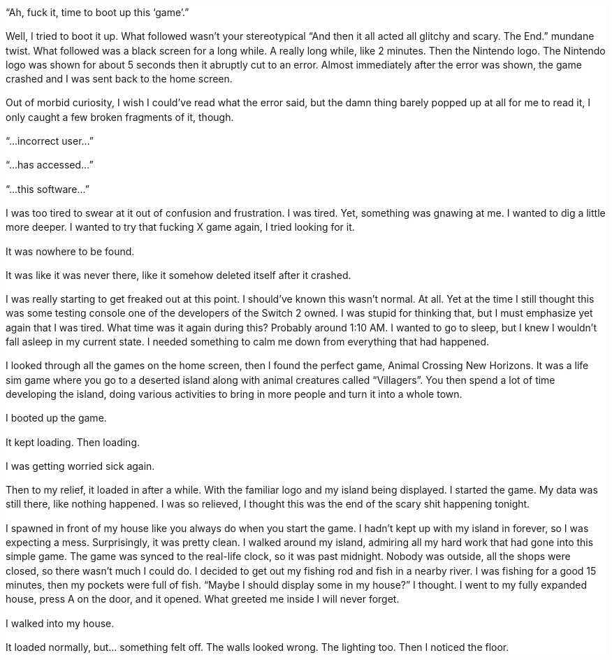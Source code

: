 “Ah, fuck it, time to boot up this ‘game’.”

Well, I tried to boot it up. What followed wasn’t your stereotypical “And then it all acted all glitchy and scary. The End.” mundane twist. What followed was a black screen for a long while. A really long while, like 2 minutes. Then the Nintendo logo. The Nintendo logo was shown for about 5 seconds then it abruptly cut to an error. Almost immediately after the error was shown, the game crashed and I was sent back to the home screen.

Out of morbid curiosity, I wish I could’ve read what the error said, but the damn thing barely popped up at all for me to read it, I only caught a few broken fragments of it, though.

“...incorrect user...”

“...has accessed...”

“...this software...”

I was too tired to swear at it out of confusion and frustration. I was tired. Yet, something was gnawing at me. I wanted to dig a little more deeper. I wanted to try that fucking X game again, I tried looking for it.

It was nowhere to be found.

It was like it was never there, like it somehow deleted itself after it crashed.

I was really starting to get freaked out at this point. I should’ve known this wasn’t normal. At all. Yet at the time I still thought this was some testing console one of the developers of the Switch 2 owned. I was stupid for thinking that, but I must emphasize yet again that I was tired. What time was it again during this? Probably around 1:10 AM. I wanted to go to sleep, but I knew I wouldn’t fall asleep in my current state. I needed something to calm me down from everything that had happened.

I looked through all the games on the home screen, then I found the perfect game, Animal Crossing New Horizons. It was a life sim game where you go to a deserted island along with animal creatures called “Villagers”. You then spend a lot of time developing the island, doing various activities to bring in more people and turn it into a whole town.

I booted up the game.

It kept loading. Then loading.

I was getting worried sick again.

Then to my relief, it loaded in after a while. With the familiar logo and my island being displayed. I started the game. My data was still there, like nothing happened. I was so relieved, I thought this was the end of the scary shit happening tonight.

I spawned in front of my house like you always do when you start the game. I hadn’t kept up with my island in forever, so I was expecting a mess. Surprisingly, it was pretty clean. I walked around my island, admiring all my hard work that had gone into this simple game. The game was synced to the real-life clock, so it was past midnight. Nobody was outside, all the shops were closed, so there wasn’t much I could do. I decided to get out my fishing rod and fish in a nearby river. I was fishing for a good 15 minutes, then my pockets were full of fish. “Maybe I should display some in my house?” I thought. I went to my fully expanded house, press A on the door, and it opened. What greeted me inside I will never forget.

I walked into my house.

It loaded normally, but… something felt off. The walls looked wrong. The lighting too. Then I noticed the floor.
